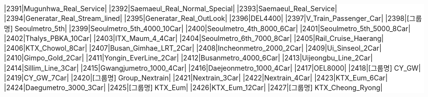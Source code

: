 |2391|Mugunhwa_Real_Service|
|2392|Saemaeul_Real_Normal_Special|
|2393|Saemaeul_Real_Service|
|2394|Generatar_Real_Stream_lined|
|2395|Generatar_Real_OutLook|
|2396|DEL4400|
|2397|V_Train_Passenger_Car|
|2398|[그룹명] Seoulmetro_5th|
|2399|Seoulmetro_5th_4000_10Car|
|2400|Seoulmetro_4th_8000_6Car|
|2401|Seoulmetro_5th_5000_8Car|
|2402|Thalys_PBKA_10Car|
|2403|ITX_Maum_4_4Car|
|2404|Seoulmetro_6th_7000_8Car|
|2405|Rail_Cruise_Haerang|
|2406|KTX_Chowol_8Car|
|2407|Busan_Gimhae_LRT_2Car|
|2408|Incheonmetro_2000_2Car|
|2409|Ui_Sinseol_2Car|
|2410|Gimpo_Gold_2Car|
|2411|Yongin_EverLine_2Car|
|2412|Busanmetro_4000_6Car|
|2413|Uijeongbu_Line_2Car|
|2414|Sillim_Line_3Car|
|2415|Gwangjumetro_1000_4Car|
|2416|Daejeonmetro_1000_4Car|
|2417|OEL8000|
|2418|[그룹명] CY_GW|
|2419|CY_GW_7Car|
|2420|[그룹명] Group_Nextrain|
|2421|Nextrain_3Car|
|2422|Nextrain_4Car|
|2423|KTX_Eum_6Car|
|2424|Daegumetro_3000_3Car|
|2425|[그룹명] KTX_Eum|
|2426|KTX_Eum_12Car|
|2427|[그룹명] KTX_Cheong_Ryong|